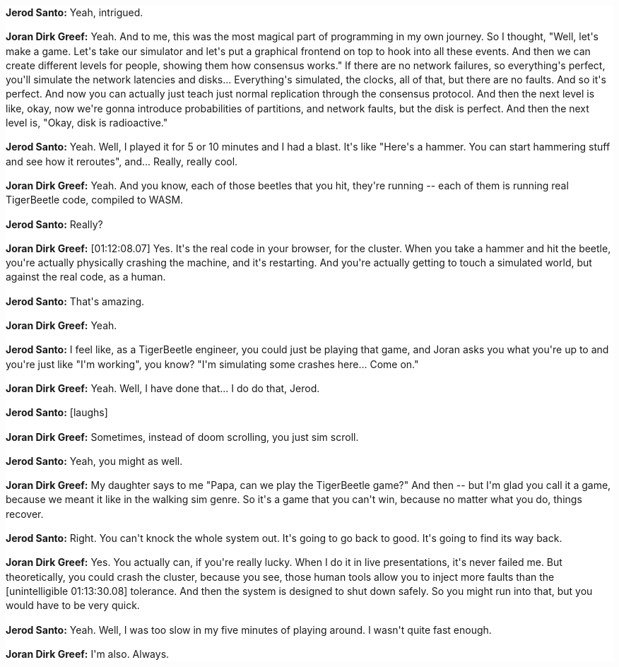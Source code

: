 **Jerod Santo:** Yeah, intrigued.

**Joran Dirk Greef:** Yeah. And to me, this was the most magical part of programming in my own journey. So I thought, "Well, let's make a game. Let's take our simulator and let's put a graphical frontend on top to hook into all these events. And then we can create different levels for people, showing them how consensus works." If there are no network failures, so everything's perfect, you'll simulate the network latencies and disks... Everything's simulated, the clocks, all of that, but there are no faults. And so it's perfect. And now you can actually just teach just normal replication through the consensus protocol. And then the next level is like, okay, now we're gonna introduce probabilities of partitions, and network faults, but the disk is perfect. And then the next level is, "Okay, disk is radioactive."

**Jerod Santo:** Yeah. Well, I played it for 5 or 10 minutes and I had a blast. It's like "Here's a hammer. You can start hammering stuff and see how it reroutes", and... Really, really cool.

**Joran Dirk Greef:** Yeah. And you know, each of those beetles that you hit, they're running -- each of them is running real TigerBeetle code, compiled to WASM.

**Jerod Santo:** Really?

**Joran Dirk Greef:** \[01:12:08.07\] Yes. It's the real code in your browser, for the cluster. When you take a hammer and hit the beetle, you're actually physically crashing the machine, and it's restarting. And you're actually getting to touch a simulated world, but against the real code, as a human.

**Jerod Santo:** That's amazing.

**Joran Dirk Greef:** Yeah.

**Jerod Santo:** I feel like, as a TigerBeetle engineer, you could just be playing that game, and Joran asks you what you're up to and you're just like "I'm working", you know? "I'm simulating some crashes here... Come on."

**Joran Dirk Greef:** Yeah. Well, I have done that... I do do that, Jerod.

**Jerod Santo:** \[laughs\]

**Joran Dirk Greef:** Sometimes, instead of doom scrolling, you just sim scroll.

**Jerod Santo:** Yeah, you might as well.

**Joran Dirk Greef:** My daughter says to me "Papa, can we play the TigerBeetle game?" And then -- but I'm glad you call it a game, because we meant it like in the walking sim genre. So it's a game that you can't win, because no matter what you do, things recover.

**Jerod Santo:** Right. You can't knock the whole system out. It's going to go back to good. It's going to find its way back.

**Joran Dirk Greef:** Yes. You actually can, if you're really lucky. When I do it in live presentations, it's never failed me. But theoretically, you could crash the cluster, because you see, those human tools allow you to inject more faults than the \[unintelligible 01:13:30.08\] tolerance. And then the system is designed to shut down safely. So you might run into that, but you would have to be very quick.

**Jerod Santo:** Yeah. Well, I was too slow in my five minutes of playing around. I wasn't quite fast enough.

**Joran Dirk Greef:** I'm also. Always.

